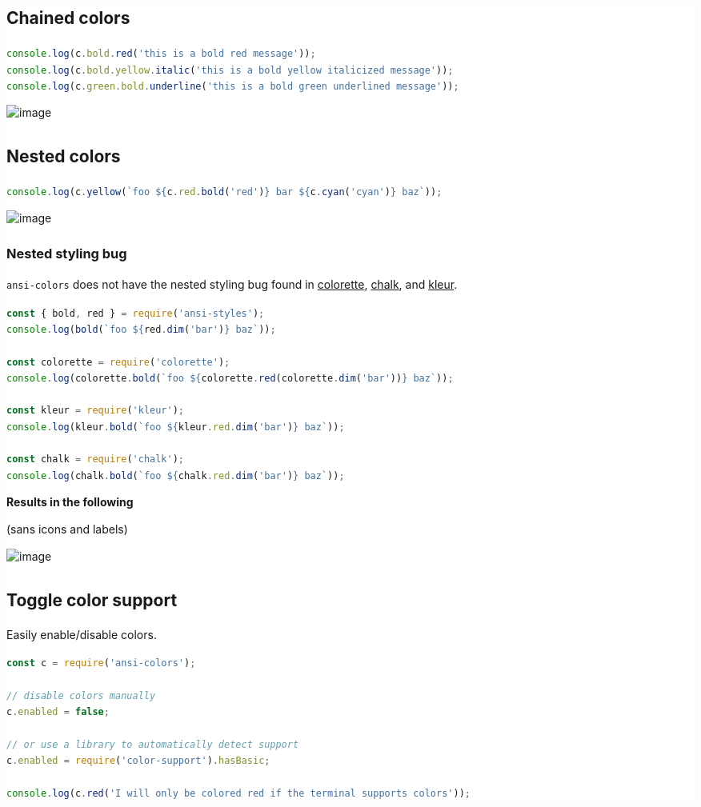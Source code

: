 ## Chained colors

```js
console.log(c.bold.red('this is a bold red message'));
console.log(c.bold.yellow.italic('this is a bold yellow italicized message'));
console.log(c.green.bold.underline('this is a bold green underlined message'));
```

![image](https://user-images.githubusercontent.com/383994/39635780-7617246a-4f8c-11e8-89e9-05216cc54e38.png)

## Nested colors

```js
console.log(c.yellow(`foo ${c.red.bold('red')} bar ${c.cyan('cyan')} baz`));
```

![image](https://user-images.githubusercontent.com/383994/39635817-8ed93d44-4f8c-11e8-8afd-8c3ea35f5fbe.png)

### Nested styling bug

`ansi-colors` does not have the nested styling bug found in [colorette](https://github.com/jorgebucaran/colorette), [chalk](https://github.com/chalk/chalk), and [kleur](https://github.com/lukeed/kleur).

```js
const { bold, red } = require('ansi-styles');
console.log(bold(`foo ${red.dim('bar')} baz`));

const colorette = require('colorette');
console.log(colorette.bold(`foo ${colorette.red(colorette.dim('bar'))} baz`));

const kleur = require('kleur');
console.log(kleur.bold(`foo ${kleur.red.dim('bar')} baz`));

const chalk = require('chalk');
console.log(chalk.bold(`foo ${chalk.red.dim('bar')} baz`));
```

**Results in the following**

(sans icons and labels)

![image](https://user-images.githubusercontent.com/383994/47280326-d2ee0580-d5a3-11e8-9611-ea6010f0a253.png)

## Toggle color support

Easily enable/disable colors.

```js
const c = require('ansi-colors');

// disable colors manually
c.enabled = false;

// or use a library to automatically detect support
c.enabled = require('color-support').hasBasic;

console.log(c.red('I will only be colored red if the terminal supports colors'));
```
